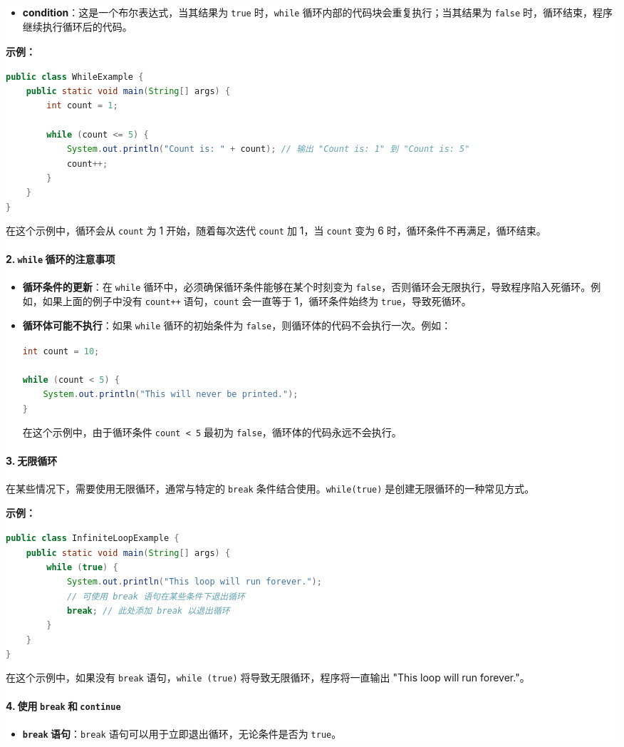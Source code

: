 - **condition**：这是一个布尔表达式，当其结果为 `true` 时，`while` 循环内部的代码块会重复执行；当其结果为 `false` 时，循环结束，程序继续执行循环后的代码。

**示例：**
```java
public class WhileExample {
    public static void main(String[] args) {
        int count = 1;

        while (count <= 5) {
            System.out.println("Count is: " + count); // 输出 "Count is: 1" 到 "Count is: 5"
            count++;
        }
    }
}
```

在这个示例中，循环会从 `count` 为 1 开始，随着每次迭代 `count` 加 1，当 `count` 变为 6 时，循环条件不再满足，循环结束。

#### 2. `while` 循环的注意事项

- **循环条件的更新**：在 `while` 循环中，必须确保循环条件能够在某个时刻变为 `false`，否则循环会无限执行，导致程序陷入死循环。例如，如果上面的例子中没有 `count++` 语句，`count` 会一直等于 1，循环条件始终为 `true`，导致死循环。

- **循环体可能不执行**：如果 `while` 循环的初始条件为 `false`，则循环体的代码不会执行一次。例如：

  ```java
  int count = 10;
  
  while (count < 5) {
      System.out.println("This will never be printed.");
  }
  ```
  在这个示例中，由于循环条件 `count < 5` 最初为 `false`，循环体的代码永远不会执行。

#### 3. 无限循环

在某些情况下，需要使用无限循环，通常与特定的 `break` 条件结合使用。`while(true)` 是创建无限循环的一种常见方式。

**示例：**
```java
public class InfiniteLoopExample {
    public static void main(String[] args) {
        while (true) {
            System.out.println("This loop will run forever.");
            // 可使用 break 语句在某些条件下退出循环
            break; // 此处添加 break 以退出循环
        }
    }
}
```

在这个示例中，如果没有 `break` 语句，`while (true)` 将导致无限循环，程序将一直输出 "This loop will run forever."。

#### 4. 使用 `break` 和 `continue`

- **`break` 语句**：`break` 语句可以用于立即退出循环，无论条件是否为 `true`。
